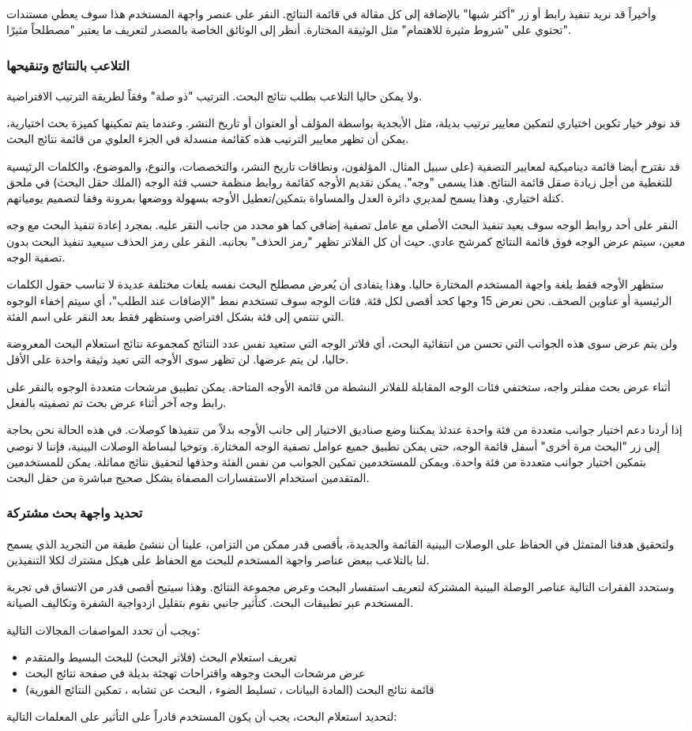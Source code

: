 وأخيراً قد نريد تنفيذ رابط أو زر "أكثر شبها" بالإضافة إلى كل مقالة في قائمة النتائج. النقر على عنصر واجهة المستخدم هذا سوف يعطي مستندات تحتوي على "شروط مثيرة للاهتمام" مثل الوثيقة المختارة. أنظر إلى الوثائق الخاصة بالمصدر لتعريف ما يعتبر "مصطلحاً مثيرًا".

### التلاعب بالنتائج وتنقيحها

ولا يمكن حاليا التلاعب بطلب نتائج البحث. الترتيب "ذو صلة" وفقاً لطريقة الترتيب الافتراضية.

قد نوفر خيار تكوين اختياري لتمكين معايير ترتيب بديلة، مثل الأبجدية بواسطة المؤلف أو العنوان أو تاريخ النشر. وعندما يتم تمكينها كميزة بحث اختيارية، يمكن أن تظهر معايير الترتيب هذه كقائمة منسدلة في الجزء العلوي من قائمة نتائج البحث.

قد نقترح أيضا قائمة ديناميكية لمعايير التصفية \(على سبيل المثال. المؤلفون، ونطاقات تاريخ النشر، والتخصصات، والنوع، والموضوع، والكلمات الرئيسية للتغطية من أجل زيادة صقل قائمة النتائج. هذا يسمى "وجه". يمكن تقديم الأوجه كقائمة روابط منظمة حسب فئة الوجه \(الملك حقل البحث\) في ملحق كتلة اختياري. وهذا يسمح لمديري دائرة العدل والمساواة بتمكين/تعطيل الأوجه بسهولة ووضعها بمرونة وفقا لتصميم يومياتهم.

النقر على أحد روابط الوجه سوف يعيد تنفيذ البحث الأصلي مع عامل تصفية إضافي كما هو محدد من جانب النقر عليه. بمجرد إعادة تنفيذ البحث مع وجه معين، سيتم عرض الوجه فوق قائمة النتائج كمرشح عادي. حيث أن كل الفلاتر تظهر "رمز الحذف" بجانبه. النقر على رمز الحذف سيعيد تنفيذ البحث بدون تصفية الوجه.

ستظهر الأوجه فقط بلغة واجهة المستخدم المختارة حاليا. وهذا يتفادى أن يُعرض مصطلح البحث نفسه بلغات مختلفة عديدة لا تناسب حقول الكلمات الرئيسية أو عناوين الصحف. نحن نعرض 15 وجها كحد أقصى لكل فئة. فئات الوجه سوف تستخدم نمط "الإضافات عند الطلب"، أي سيتم إخفاء الوجوه التي تنتمي إلى فئة بشكل افتراضي وستظهر فقط بعد النقر على اسم الفئة.

ولن يتم عرض سوى هذه الجوانب التي تحسن من انتقائية البحث، أي فلاتر الوجه التي ستعيد نفس عدد النتائج كمجموعة نتائج استعلام البحث المعروضة حاليا، لن يتم عرضها. لن تظهر سوى الأوجه التي تعيد وثيقة واحدة على الأقل.

أثناء عرض بحث مفلتر واجه، ستختفي فئات الوجه المقابلة للفلاتر النشطة من قائمة الأوجه المتاحة. يمكن تطبيق مرشحات متعددة الوجوه بالنقر على رابط وجه آخر أثناء عرض بحث تم تصفيته بالفعل.

إذا أردنا دعم اختيار جوانب متعددة من فئة واحدة عندئذ يمكننا وضع صناديق الاختيار إلى جانب الأوجه بدلاً من تنفيذها كوصلات. في هذه الحالة نحن بحاجة إلى زر "البحث مرة أخرى" أسفل قائمة الوجه، حتى يمكن تطبيق جميع عوامل تصفية الوجه المختارة. وتوخيا لبساطة الوصلات البينية، فإننا لا نوصي بتمكين اختيار جوانب متعددة من فئة واحدة. ويمكن للمستخدمين تمكين الجوانب من نفس الفئة وحذفها لتحقيق نتائج مماثلة. يمكن للمستخدمين المتقدمين استخدام الاستفسارات المصفاة بشكل صحيح مباشرة من حقل البحث.

### تحديد واجهة بحث مشتركة

ولتحقيق هدفنا المتمثل في الحفاظ على الوصلات البينية القائمة والجديدة، بأقصى قدر ممكن من التزامن، علينا أن ننشئ طبقة من التجريد الذي يسمح لنا بالتلاعب ببعض عناصر واجهة المستخدم للبحث مع الحفاظ على هيكل مشترك لكلا التنفيذين.

وستحدد الفقرات التالية عناصر الوصلة البينية المشتركة لتعريف استفسار البحث وعرض مجموعة النتائج. وهذا سيتيح أقصى قدر من الاتساق في تجربة المستخدم عبر تطبيقات البحث. كتأثير جانبي نقوم بتقليل ازدواجية الشفرة وتكاليف الصيانة.

ويجب أن تحدد المواصفات المجالات التالية:

* تعريف استعلام البحث \(فلاتر البحث\) للبحث البسيط والمتقدم
* عرض مرشحات البحث وجوهه واقتراحات تهجئة بديلة في صفحة نتائج البحث
* قائمة نتائج البحث \(المادة البيانات ، تسليط الضوء ، البحث عن تشابه ، تمكين النتائج الفورية\)

لتحديد استعلام البحث، يجب أن يكون المستخدم قادراً على التأثير على المعلمات التالية:
